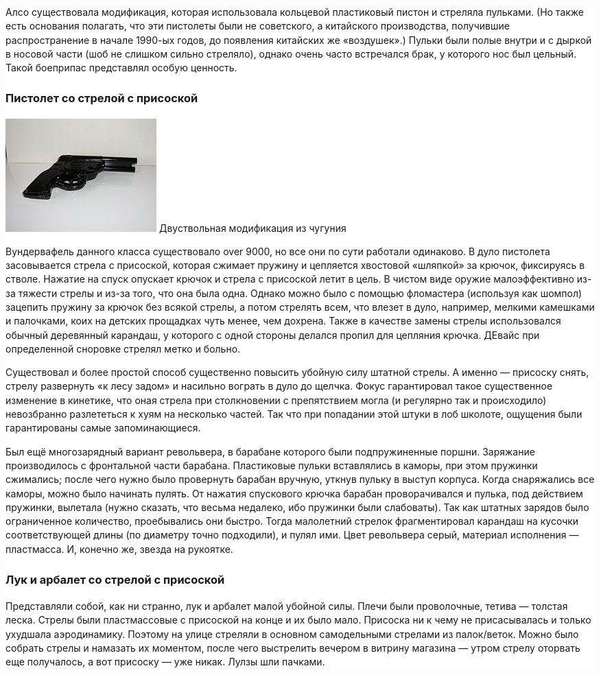 Алсо существовала модификация, которая использовала кольцевой пластиковый пистон и стреляла пульками. (Но также есть основания полагать, что эти пистолеты были не советского, а китайского производства, получившие распространение в начале 1990-ых годов, до появления китайских же «воздушек».) Пульки были полые внутри и с дыркой в носовой части (шоб не слишком сильно стреляло), однако очень часто встречался брак, у которого нос был цельный. Такой боеприпас представлял особую ценность.

### Пистолет со стрелой с присоской

![](./images/220px-Pistolet_prisoska.jpg )
Двуствольная модификация из чугуния

Вундервафель данного класса существовало over 9000, но все они по сути работали одинаково. В дуло пистолета засовывается стрела с присоской, которая сжимает пружину и цепляется хвостовой «шляпкой» за крючок, фиксируясь в стволе. Нажатие на спуск опускает крючок и стрела с присоской летит в цель. В чистом виде оружие малоэффективно из-за тяжести стрелы и из-за того, что она была одна. Однако можно было с помощью фломастера (используя как шомпол) зацепить пружину за крючок без всякой стрелы, а потом стрелять всем, что влезет в дуло, например, мелкими камешками и палочками, коих на детских прощадках чуть менее, чем дохрена. Также в качестве замены стрелы использовался обычный деревянный карандаш, у которого с одной стороны делался пропил для цепляния крючка. ДЕвайс при определенной сноровке стрелял метко и больно.

Существовал и более простой способ существенно повысить убойную силу штатной стрелы. А именно — присоску снять, стрелу развернуть «к лесу задом» и насильно вограть в дуло до щелчка. Фокус гарантировал такое существенное изменение в кинетике, что оная стрела при столкновении с препятствием могла (и регулярно так и происходило) невозбранно разлететься к хуям на несколько частей. Так что при попадании этой штуки в лоб школоте, ощущения были гарантированы самые запоминающиеся.

Был ещё многозарядный вариант револьвера, в барабане которого были подпружиненные поршни. Заряжание производилось с фронтальной части барабана. Пластиковые пульки вставлялись в каморы, при этом пружинки сжимались; после чего нужно было провернуть барабан вручную, уткнув пульку в выступ корпуса. Когда снаряжались все каморы, можно было начинать пулять. От нажатия спускового крючка барабан проворачивался и пулька, под действием пружинки, вылетала (нужно сказать, что весьма недалеко, ибо пружинки были слабоваты). Так как штатных зарядов было ограниченное количество, проебывались они быстро. Тогда малолетний стрелок фрагментировал карандаш на кусочки соответствующей длины (по диаметру точно подходили), и пулял ими. Цвет револьвера серый, материал исполнения — пластмасса. И, конечно же, звезда на рукоятке.

### Лук и арбалет со стрелой с присоской

Представляли собой, как ни странно, лук и арбалет малой убойной силы. Плечи были проволочные, тетива — толстая леска. Стрелы были пластмассовые с присоской на конце и их было мало. Присоска ни к чему не присасывалась и только ухудшала аэродинамику. Поэтому на улице стреляли в основном самодельными стрелами из палок/веток. Можно было собрать стрелы и намазать их моментом, после чего выстрелить вечером в витрину магазина — утром стрелу оторвать еще получалось, а вот присоску — уже никак. Лулзы шли пачками.
